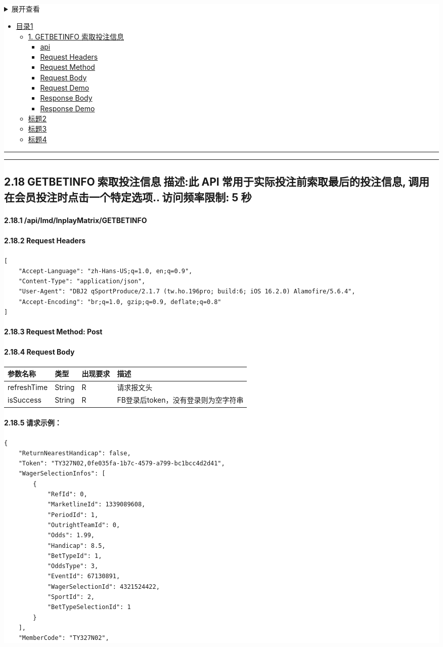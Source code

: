 
<details><summary>展开查看</summary></details>


* [目录1](#40)
   * [1. GETBETINFO 索取投注信息](#2.18)
        * [api](#2.18.1)
        * [Request Headers](#2.18.2)
        * [Request Method](#2.18.3)
        * [Request Body](#2.18.4)
        * [Request Demo](#2.18.5)
        * [Response Body](#2.18.6)
        * [Response Demo](#2.18.7)
   * [标题2](#42)
   * [标题3](#43)
   * [标题4](#44)



---
---

<h2 id="2.18"> 2.18 GETBETINFO 索取投注信息 描述:此 API 常用于实际投注前索取最后的投注信息, 调用在会员投注时点击一个特定选项.. 访问频率限制: 5 秒</h2>

<h4 id="2.18.1"> 2.18.1 /api/Imd/InplayMatrix/GETBETINFO</h3>

<h4 id="2.18.2"> 2.18.2 Request Headers</h4>

```
[
    "Accept-Language": "zh-Hans-US;q=1.0, en;q=0.9",
    "Content-Type": "application/json",
    "User-Agent": "DBJ2 qSportProduce/2.1.7 (tw.ho.196pro; build:6; iOS 16.2.0) Alamofire/5.6.4",
    "Accept-Encoding": "br;q=1.0, gzip;q=0.9, deflate;q=0.8"
]
```

#### 2.18.3 Request Method: Post

#### 2.18.4 Request Body
参数名称						|类型		|出现要求	|描述  
:----						|:---		|:------	|:---	
refreshTime			|String		|R			|请求报文头
isSuccess					|String		|R			|FB登录后token，没有登录则为空字符串

#### 2.18.5 请求示例：

```
{
    "ReturnNearestHandicap": false,
    "Token": "TY327N02,0fe035fa-1b7c-4579-a799-bc1bcc4d2d41",
    "WagerSelectionInfos": [
        {
            "RefId": 0,
            "MarketlineId": 1339089608,
            "PeriodId": 1,
            "OutrightTeamId": 0,
            "Odds": 1.99,
            "Handicap": 8.5,
            "BetTypeId": 1,
            "OddsType": 3,
            "EventId": 67130891,
            "WagerSelectionId": 4321524422,
            "SportId": 2,
            "BetTypeSelectionId": 1
        }
    ],
    "MemberCode": "TY327N02",
```